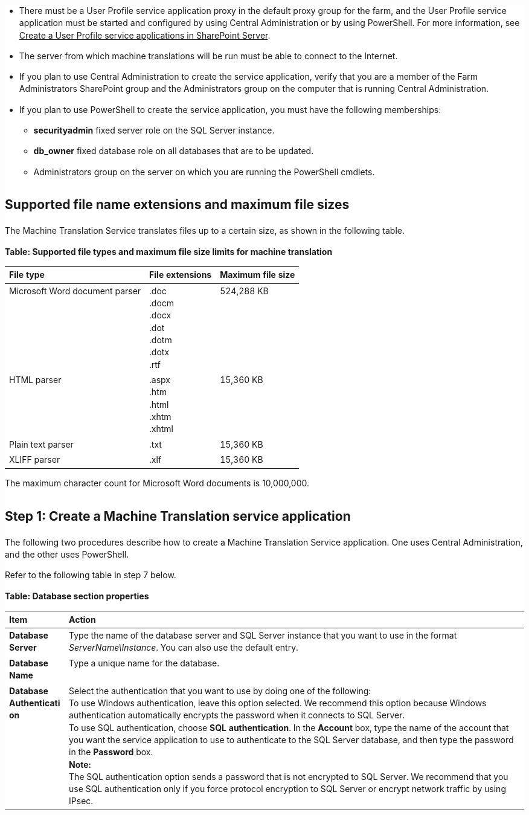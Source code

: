 - There must be a User Profile service application proxy in the default proxy group for the farm, and the User Profile service application must be started and configured by using Central Administration or by using PowerShell. For more information, see [Create a User Profile service applications in SharePoint Server](../install/create-a-user-profile-service-application.md).
    
- The server from which machine translations will be run must be able to connect to the Internet.
    
- If you plan to use Central Administration to create the service application, verify that you are a member of the Farm Administrators SharePoint group and the Administrators group on the computer that is running Central Administration.
    
- If you plan to use PowerShell to create the service application, you must have the following memberships:
    
  - **securityadmin** fixed server role on the SQL Server instance. 
    
  - **db_owner** fixed database role on all databases that are to be updated. 
    
  - Administrators group on the server on which you are running the PowerShell cmdlets.
    
## Supported file name extensions and maximum file sizes
<a name="supported"> </a>

The Machine Translation Service translates files up to a certain size, as shown in the following table.
  
**Table: Supported file types and maximum file size limits for machine translation**

| File type | File extensions | Maximum file size |
|:-----|:-----|:-----|
|Microsoft Word document parser |.doc  <br/> .docm  <br/> .docx  <br/> .dot  <br/> .dotm  <br/> .dotx  <br/> .rtf |524,288 KB |
|HTML parser |.aspx  <br/> .htm  <br/> .html  <br/> .xhtm  <br/> .xhtml |15,360 KB |
|Plain text parser |.txt |15,360 KB |
|XLIFF parser |.xlf |15,360 KB |
   
The maximum character count for Microsoft Word documents is 10,000,000.
  
## Step 1: Create a Machine Translation service application
<a name="step1"> </a>

The following two procedures describe how to create a Machine Translation Service application. One uses Central Administration, and the other uses PowerShell.
  
Refer to the following table in step 7 below.
  
**Table: Database section properties**

| Item | Action |
|:-----|:-----|
|**Database Server**|Type the name of the database server and SQL Server instance that you want to use in the format  _ServerName\Instance_. You can also use the default entry. |
|**Database Name**|Type a unique name for the database. |
|**Database Authentication**| Select the authentication that you want to use by doing one of the following:  <br/>  To use Windows authentication, leave this option selected. We recommend this option because Windows authentication automatically encrypts the password when it connects to SQL Server.  <br/>  To use SQL authentication, choose **SQL authentication**. In the **Account** box, type the name of the account that you want the service application to use to authenticate to the SQL Server database, and then type the password in the **Password** box.  <br/> **Note:** <br/>  The SQL authentication option sends a password that is not encrypted to SQL Server. We recommend that you use SQL authentication only if you force protocol encryption to SQL Server or encrypt network traffic by using IPsec. |
   